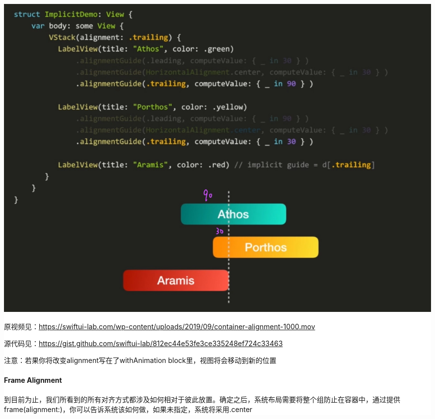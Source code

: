 ![截屏2020-04-15 上午2.21.13](SwiftUI-alignmentGuide-%E8%87%AA%E5%AE%9A%E4%B9%89%E5%B8%83%E5%B1%80%E5%9F%BA%E7%A1%80.assets/%E6%88%AA%E5%B1%8F2020-04-15%20%E4%B8%8A%E5%8D%882.21.13.JPG)

原视频见：https://swiftui-lab.com/wp-content/uploads/2019/09/container-alignment-1000.mov

源代码见：https://gist.github.com/swiftui-lab/812ec44e53fe3ce335248ef724c33463

注意：若果你将改变alignment写在了withAnimation block里，视图将会移动到新的位置

#### Frame Alignment

到目前为止，我们所看到的所有对齐方式都涉及如何相对于彼此放置。确定之后，系统布局需要将整个组防止在容器中，通过提供frame(alignment:)，你可以告诉系统该如何做，如果未指定，系统将采用.center

